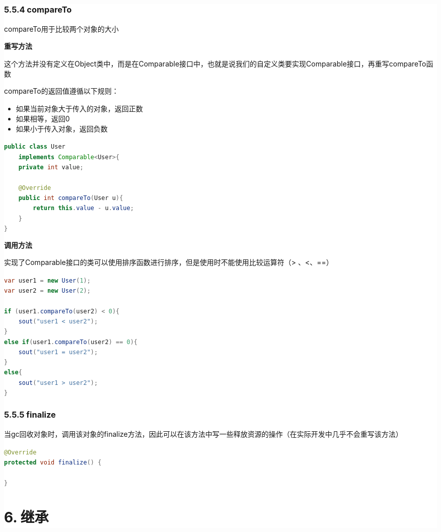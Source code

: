 ### 5.5.4 compareTo

compareTo用于比较两个对象的大小

**重写方法**

这个方法并没有定义在Object类中，而是在Comparable接口中，也就是说我们的自定义类要实现Comparable接口，再重写compareTo函数

compareTo的返回值遵循以下规则：

- 如果当前对象大于传入的对象，返回正数
- 如果相等，返回0
- 如果小于传入对象，返回负数

```java
public class User 
    implements Comparable<User>{
    private int value;
    
    @Override
    public int compareTo(User u){
        return this.value - u.value;
    }
}
```

**调用方法**

实现了Comparable接口的类可以使用排序函数进行排序，但是使用时不能使用比较运算符（> 、<、==）

```java
var user1 = new User(1);
var user2 = new User(2);

if (user1.compareTo(user2) < 0){
    sout("user1 < user2");
} 
else if(user1.compareTo(user2) == 0){
    sout("user1 = user2");
}
else{
    sout("user1 > user2");
}
```

### 5.5.5 finalize

当gc回收对象时，调用该对象的finalize方法，因此可以在该方法中写一些释放资源的操作（在实际开发中几乎不会重写该方法）

```java
@Override
protected void finalize() {
    
}
```

# 6. 继承
